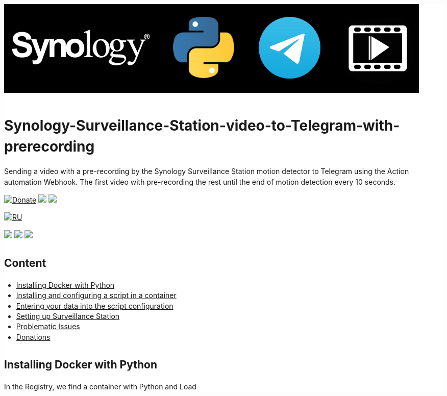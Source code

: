 ![](/images/4logo.png)
# Synology-Surveillance-Station-video-to-Telegram-with-prerecording
Sending a video with a pre-recording by the Synology Surveillance Station motion detector to Telegram using the Action automation Webhook.
The first video with pre-recording the rest until the end of motion detection every 10 seconds.

[![Donate](https://img.shields.io/badge/donate-Yandex-red.svg)](https://yoomoney.ru/fundraise/b8GYBARCVRE.230309)
![](https://img.shields.io/github/watchers/samoswall/Synology-Surveillance-Station-video-to-Telegram-with-prerecording.svg)
![](https://img.shields.io/github/stars/samoswall/Synology-Surveillance-Station-video-to-Telegram-with-prerecording.svg)

[![RU](https://img.shields.io/badge/lang-RU-green.svg)](/README.md)

![](https://badgen.net/static/API/Telegram)
![](https://badgen.net/static/API/Synology%20Surveillance%20Station)
![](https://badgen.net/static/Made%20with/Python)

## Content
- [Installing Docker with Python](#A1)
- [Installing and configuring a script in a container](#A2)
- [Entering your data into the script configuration](#A3)
- [Setting up Surveillance Station](#A4)
- [Problematic Issues](#A5)
- [Donations](#A6)
 
<a id="A1"></a>
## Installing Docker with Python

In the Registry, we find a container with Python and Load<br>
